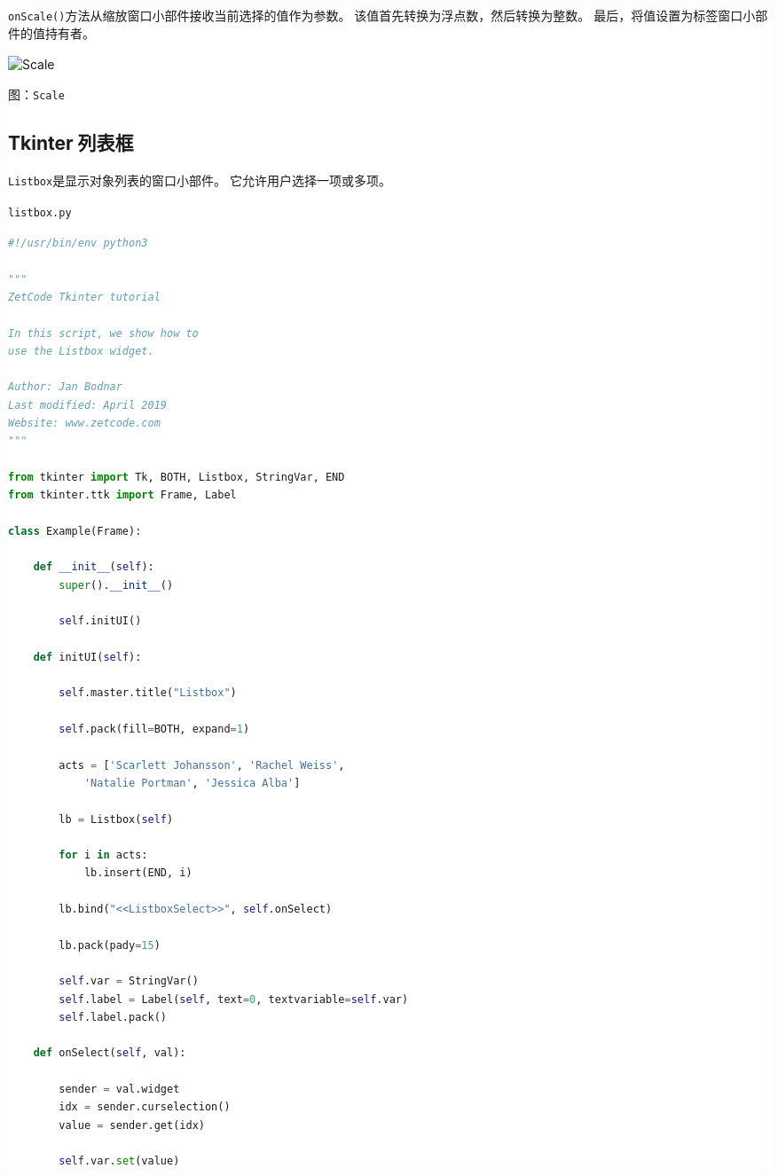 `onScale()`方法从缩放窗口小部件接收当前选择的值作为参数。 该值首先转换为浮点数，然后转换为整数。 最后，将值设置为标签窗口小部件的值持有者。

![Scale](img/e0d7686eec6ab25569efdd4c48ade607.jpg)

图：`Scale`

## Tkinter 列表框

`Listbox`是显示对象列表的窗口小部件。 它允许用户选择一项或多项。

`listbox.py`

```py
#!/usr/bin/env python3

"""
ZetCode Tkinter tutorial

In this script, we show how to
use the Listbox widget.

Author: Jan Bodnar
Last modified: April 2019
Website: www.zetcode.com
"""

from tkinter import Tk, BOTH, Listbox, StringVar, END
from tkinter.ttk import Frame, Label

class Example(Frame):

    def __init__(self):
        super().__init__()

        self.initUI()

    def initUI(self):

        self.master.title("Listbox")

        self.pack(fill=BOTH, expand=1)

        acts = ['Scarlett Johansson', 'Rachel Weiss',
            'Natalie Portman', 'Jessica Alba']

        lb = Listbox(self)

        for i in acts:
            lb.insert(END, i)

        lb.bind("<<ListboxSelect>>", self.onSelect)

        lb.pack(pady=15)

        self.var = StringVar()
        self.label = Label(self, text=0, textvariable=self.var)
        self.label.pack()

    def onSelect(self, val):

        sender = val.widget
        idx = sender.curselection()
        value = sender.get(idx)

        self.var.set(value)
```
